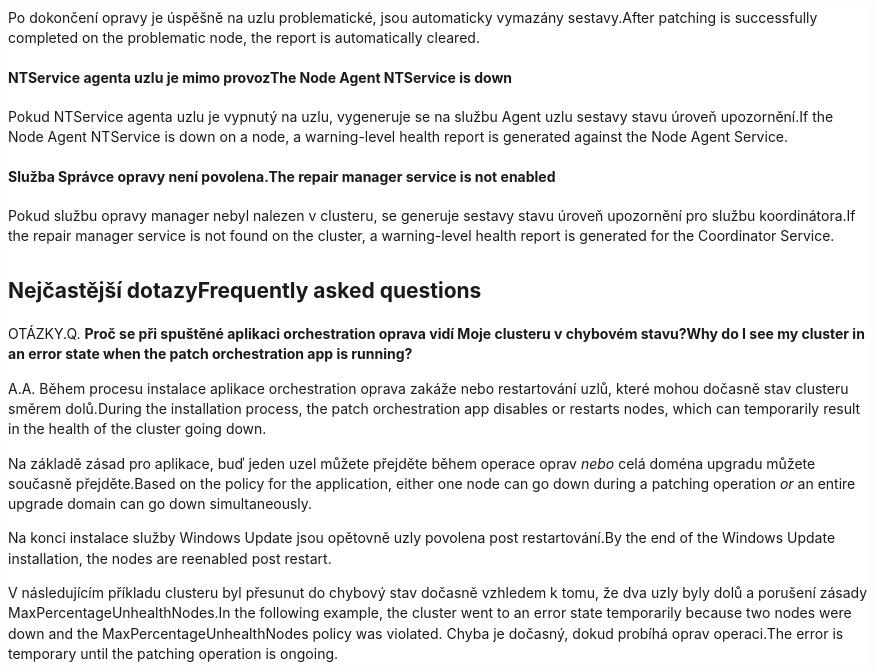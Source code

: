 <span data-ttu-id="12f7d-302">Po dokončení opravy je úspěšně na uzlu problematické, jsou automaticky vymazány sestavy.</span><span class="sxs-lookup"><span data-stu-id="12f7d-302">After patching is successfully completed on the problematic node, the report is automatically cleared.</span></span>

#### <a name="the-node-agent-ntservice-is-down"></a><span data-ttu-id="12f7d-303">NTService agenta uzlu je mimo provoz</span><span class="sxs-lookup"><span data-stu-id="12f7d-303">The Node Agent NTService is down</span></span>

<span data-ttu-id="12f7d-304">Pokud NTService agenta uzlu je vypnutý na uzlu, vygeneruje se na službu Agent uzlu sestavy stavu úroveň upozornění.</span><span class="sxs-lookup"><span data-stu-id="12f7d-304">If the Node Agent NTService is down on a node, a warning-level health report is generated against the Node Agent Service.</span></span>

#### <a name="the-repair-manager-service-is-not-enabled"></a><span data-ttu-id="12f7d-305">Služba Správce opravy není povolena.</span><span class="sxs-lookup"><span data-stu-id="12f7d-305">The repair manager service is not enabled</span></span>

<span data-ttu-id="12f7d-306">Pokud službu opravy manager nebyl nalezen v clusteru, se generuje sestavy stavu úroveň upozornění pro službu koordinátora.</span><span class="sxs-lookup"><span data-stu-id="12f7d-306">If the repair manager service is not found on the cluster, a warning-level health report is generated for the Coordinator Service.</span></span>

## <a name="frequently-asked-questions"></a><span data-ttu-id="12f7d-307">Nejčastější dotazy</span><span class="sxs-lookup"><span data-stu-id="12f7d-307">Frequently asked questions</span></span>

<span data-ttu-id="12f7d-308">OTÁZKY.</span><span class="sxs-lookup"><span data-stu-id="12f7d-308">Q.</span></span> <span data-ttu-id="12f7d-309">**Proč se při spuštěné aplikaci orchestration oprava vidí Moje clusteru v chybovém stavu?**</span><span class="sxs-lookup"><span data-stu-id="12f7d-309">**Why do I see my cluster in an error state when the patch orchestration app is running?**</span></span>

<span data-ttu-id="12f7d-310">A.</span><span class="sxs-lookup"><span data-stu-id="12f7d-310">A.</span></span> <span data-ttu-id="12f7d-311">Během procesu instalace aplikace orchestration oprava zakáže nebo restartování uzlů, které mohou dočasně stav clusteru směrem dolů.</span><span class="sxs-lookup"><span data-stu-id="12f7d-311">During the installation process, the patch orchestration app disables or restarts nodes, which can temporarily result in the health of the cluster going down.</span></span>

<span data-ttu-id="12f7d-312">Na základě zásad pro aplikace, buď jeden uzel můžete přejděte během operace oprav *nebo* celá doména upgradu můžete současně přejděte.</span><span class="sxs-lookup"><span data-stu-id="12f7d-312">Based on the policy for the application, either one node can go down during a patching operation *or* an entire upgrade domain can go down simultaneously.</span></span>

<span data-ttu-id="12f7d-313">Na konci instalace služby Windows Update jsou opětovně uzly povolena post restartování.</span><span class="sxs-lookup"><span data-stu-id="12f7d-313">By the end of the Windows Update installation, the nodes are reenabled post restart.</span></span>

<span data-ttu-id="12f7d-314">V následujícím příkladu clusteru byl přesunut do chybový stav dočasně vzhledem k tomu, že dva uzly byly dolů a porušení zásady MaxPercentageUnhealthNodes.</span><span class="sxs-lookup"><span data-stu-id="12f7d-314">In the following example, the cluster went to an error state temporarily because two nodes were down and the MaxPercentageUnhealthNodes policy was violated.</span></span> <span data-ttu-id="12f7d-315">Chyba je dočasný, dokud probíhá oprav operaci.</span><span class="sxs-lookup"><span data-stu-id="12f7d-315">The error is temporary until the patching operation is ongoing.</span></span>
